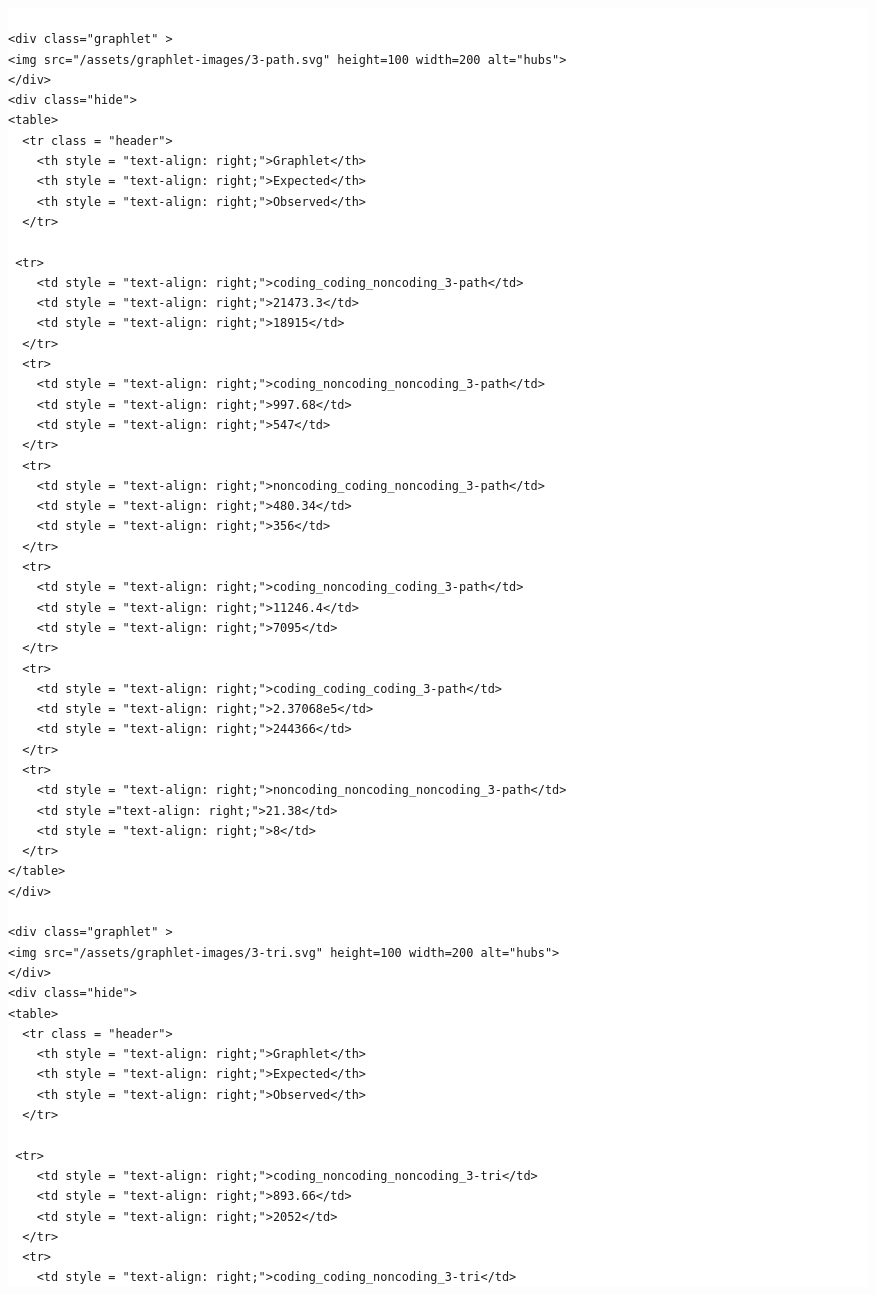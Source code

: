 ~~~

<div class="graphlet" >
<img src="/assets/graphlet-images/3-path.svg" height=100 width=200 alt="hubs"> 
</div>
<div class="hide">
<table>
  <tr class = "header">
    <th style = "text-align: right;">Graphlet</th>
    <th style = "text-align: right;">Expected</th>
    <th style = "text-align: right;">Observed</th>
  </tr>
 
 <tr>
    <td style = "text-align: right;">coding_coding_noncoding_3-path</td>
    <td style = "text-align: right;">21473.3</td>
    <td style = "text-align: right;">18915</td>
  </tr>
  <tr>
    <td style = "text-align: right;">coding_noncoding_noncoding_3-path</td>
    <td style = "text-align: right;">997.68</td>
    <td style = "text-align: right;">547</td>
  </tr>
  <tr>
    <td style = "text-align: right;">noncoding_coding_noncoding_3-path</td>
    <td style = "text-align: right;">480.34</td>
    <td style = "text-align: right;">356</td>
  </tr>
  <tr>
    <td style = "text-align: right;">coding_noncoding_coding_3-path</td>
    <td style = "text-align: right;">11246.4</td>
    <td style = "text-align: right;">7095</td>
  </tr>
  <tr>
    <td style = "text-align: right;">coding_coding_coding_3-path</td>
    <td style = "text-align: right;">2.37068e5</td>
    <td style = "text-align: right;">244366</td>
  </tr>
  <tr>
    <td style = "text-align: right;">noncoding_noncoding_noncoding_3-path</td>
    <td style ="text-align: right;">21.38</td>
    <td style = "text-align: right;">8</td>
  </tr>
</table>
</div>

<div class="graphlet" >
<img src="/assets/graphlet-images/3-tri.svg" height=100 width=200 alt="hubs"> 
</div>
<div class="hide">
<table>
  <tr class = "header">
    <th style = "text-align: right;">Graphlet</th>
    <th style = "text-align: right;">Expected</th>
    <th style = "text-align: right;">Observed</th>
  </tr>
 
 <tr>
    <td style = "text-align: right;">coding_noncoding_noncoding_3-tri</td>
    <td style = "text-align: right;">893.66</td>    
    <td style = "text-align: right;">2052</td>
  </tr>
  <tr>
    <td style = "text-align: right;">coding_coding_noncoding_3-tri</td>
~~~